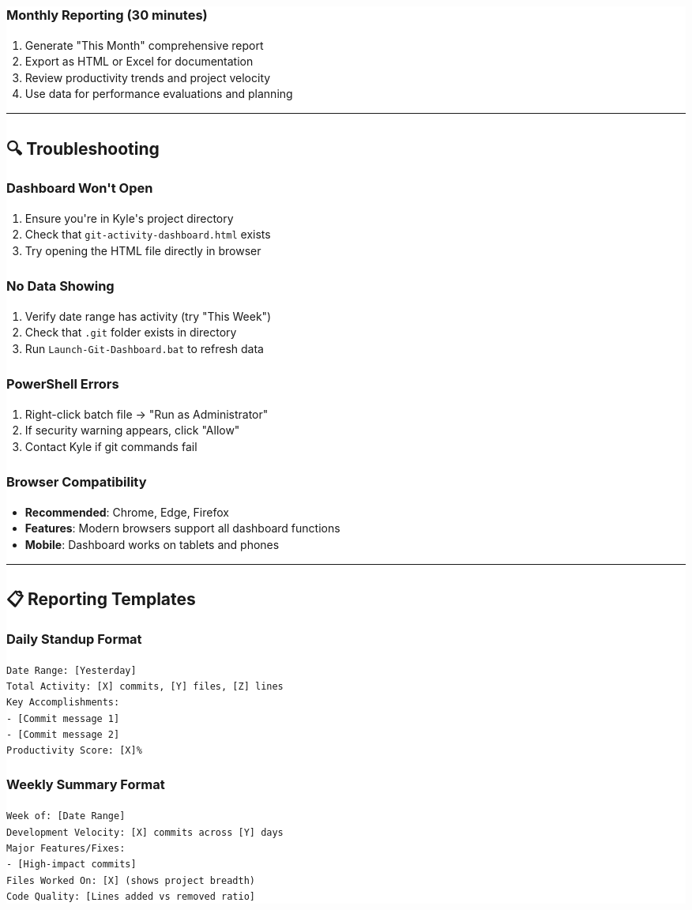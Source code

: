 ### Monthly Reporting (30 minutes)
1. Generate "This Month" comprehensive report
2. Export as HTML or Excel for documentation
3. Review productivity trends and project velocity
4. Use data for performance evaluations and planning

---

## 🔍 Troubleshooting

### Dashboard Won't Open
1. Ensure you're in Kyle's project directory
2. Check that `git-activity-dashboard.html` exists
3. Try opening the HTML file directly in browser

### No Data Showing
1. Verify date range has activity (try "This Week")
2. Check that `.git` folder exists in directory
3. Run `Launch-Git-Dashboard.bat` to refresh data

### PowerShell Errors
1. Right-click batch file → "Run as Administrator"
2. If security warning appears, click "Allow"
3. Contact Kyle if git commands fail

### Browser Compatibility
- **Recommended**: Chrome, Edge, Firefox
- **Features**: Modern browsers support all dashboard functions
- **Mobile**: Dashboard works on tablets and phones

---

## 📋 Reporting Templates

### Daily Standup Format
```
Date Range: [Yesterday]
Total Activity: [X] commits, [Y] files, [Z] lines
Key Accomplishments:
- [Commit message 1]
- [Commit message 2]
Productivity Score: [X]%
```

### Weekly Summary Format
```
Week of: [Date Range]
Development Velocity: [X] commits across [Y] days
Major Features/Fixes:
- [High-impact commits]
Files Worked On: [X] (shows project breadth)
Code Quality: [Lines added vs removed ratio]
```
